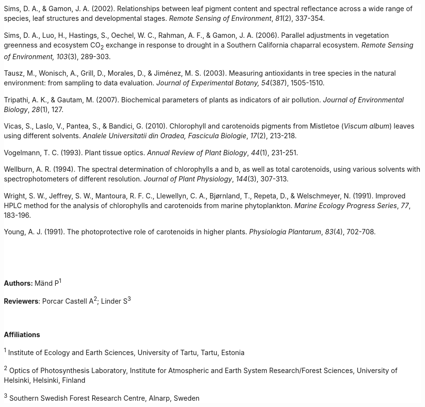 Sims, D. A., &amp; Gamon, J. A. (2002). Relationships between leaf pigment content and spectral reflectance across a wide range of species, leaf structures and developmental stages. <em>Remote Sensing of Environment</em>, <em>81</em>(2), 337-354.

Sims, D. A., Luo, H., Hastings, S., Oechel, W. C., Rahman, A. F., &amp; Gamon, J. A. (2006). Parallel adjustments in vegetation greenness and ecosystem CO<sub>2</sub> exchange in response to drought in a Southern California chaparral ecosystem. <em>Remote Sensing of Environment, 103</em>(3), 289-303.

Tausz, M., Wonisch, A., Grill, D., Morales, D., &amp; Jiménez, M. S. (2003). Measuring antioxidants in tree species in the natural environment: from sampling to data evaluation. <em>Journal of Experimental Botany, 54</em>(387), 1505-1510.

Tripathi, A. K., &amp; Gautam, M. (2007). Biochemical parameters of plants as indicators of air pollution. <em>Journal of Environmental Biology</em>, <em>28</em>(1), 127.

Vicas, S., Laslo, V., Pantea, S., &amp; Bandici, G. (2010). Chlorophyll and carotenoids pigments from Mistletoe (<em>Viscum album</em>) leaves using different solvents. <em>Analele Universitatii din Oradea, Fascicula Biologie</em>, <em>17</em>(2), 213-218.

Vogelmann, T. C. (1993). Plant tissue optics. <em>Annual Review of Plant Biology</em>, <em>44</em>(1), 231-251.

Wellburn, A. R. (1994). The spectral determination of chlorophylls a and b, as well as total carotenoids, using various solvents with spectrophotometers of different resolution. <em>Journal of Plant Physiology</em>, <em>144</em>(3), 307-313.

Wright, S. W., Jeffrey, S. W., Mantoura, R. F. C., Llewellyn, C. A., Bjørnland, T., Repeta, D., &amp; Welschmeyer, N. (1991). Improved HPLC method for the analysis of chlorophylls and carotenoids from marine phytoplankton. <em>Marine Ecology Progress Series</em>, <em>77</em>, 183-196.

Young, A. J. (1991). The photoprotective role of carotenoids in higher plants. <em>Physiologia Plantarum</em>, <em>83</em>(4), 702-708.

&nbsp;

&nbsp;

<strong>Authors: </strong>Mänd P<sup>1</sup>

<strong>Reviewers</strong>: Porcar Castell A<sup>2</sup>; Linder S<sup>3</sup>

<strong> </strong>

<strong>Affiliations</strong>

<sup>1</sup> Institute of Ecology and Earth Sciences, University of Tartu, Tartu, Estonia

<sup>2</sup> Optics of Photosynthesis Laboratory, Institute for Atmospheric and Earth System Research/Forest Sciences, University of Helsinki, Helsinki, Finland

<sup>3</sup> Southern Swedish Forest Research Centre, Alnarp, Sweden